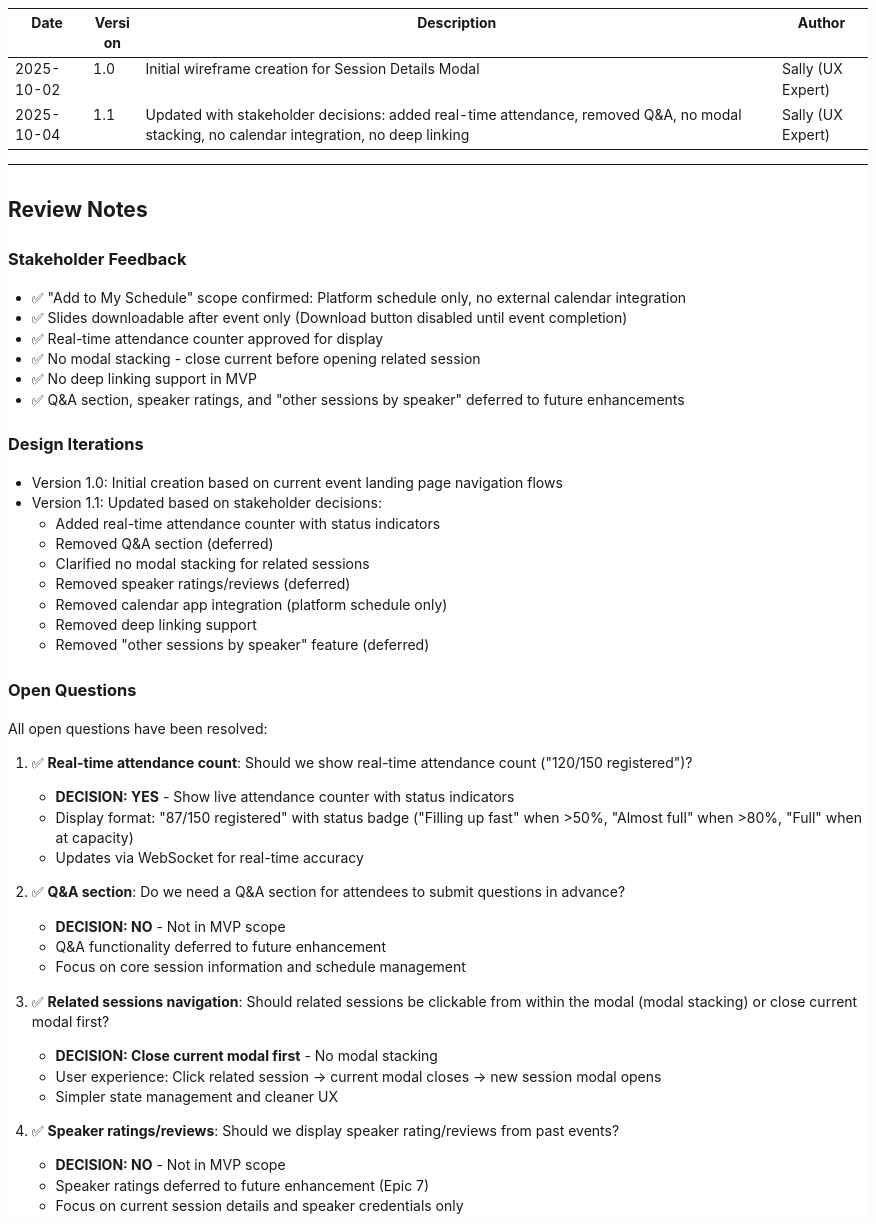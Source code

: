 | Date | Version | Description | Author |
|------|---------|-------------|--------|
| 2025-10-02 | 1.0 | Initial wireframe creation for Session Details Modal | Sally (UX Expert) |
| 2025-10-04 | 1.1 | Updated with stakeholder decisions: added real-time attendance, removed Q&A, no modal stacking, no calendar integration, no deep linking | Sally (UX Expert) |

---

## Review Notes

### Stakeholder Feedback
- ✅ "Add to My Schedule" scope confirmed: Platform schedule only, no external calendar integration
- ✅ Slides downloadable after event only (Download button disabled until event completion)
- ✅ Real-time attendance counter approved for display
- ✅ No modal stacking - close current before opening related session
- ✅ No deep linking support in MVP
- ✅ Q&A section, speaker ratings, and "other sessions by speaker" deferred to future enhancements

### Design Iterations
- Version 1.0: Initial creation based on current event landing page navigation flows
- Version 1.1: Updated based on stakeholder decisions:
  - Added real-time attendance counter with status indicators
  - Removed Q&A section (deferred)
  - Clarified no modal stacking for related sessions
  - Removed speaker ratings/reviews (deferred)
  - Removed calendar app integration (platform schedule only)
  - Removed deep linking support
  - Removed "other sessions by speaker" feature (deferred)

### Open Questions

All open questions have been resolved:

1. ✅ **Real-time attendance count**: Should we show real-time attendance count ("120/150 registered")?
   - **DECISION: YES** - Show live attendance counter with status indicators
   - Display format: "87/150 registered" with status badge ("Filling up fast" when >50%, "Almost full" when >80%, "Full" when at capacity)
   - Updates via WebSocket for real-time accuracy

2. ✅ **Q&A section**: Do we need a Q&A section for attendees to submit questions in advance?
   - **DECISION: NO** - Not in MVP scope
   - Q&A functionality deferred to future enhancement
   - Focus on core session information and schedule management

3. ✅ **Related sessions navigation**: Should related sessions be clickable from within the modal (modal stacking) or close current modal first?
   - **DECISION: Close current modal first** - No modal stacking
   - User experience: Click related session → current modal closes → new session modal opens
   - Simpler state management and cleaner UX

4. ✅ **Speaker ratings/reviews**: Should we display speaker rating/reviews from past events?
   - **DECISION: NO** - Not in MVP scope
   - Speaker ratings deferred to future enhancement (Epic 7)
   - Focus on current session details and speaker credentials only
